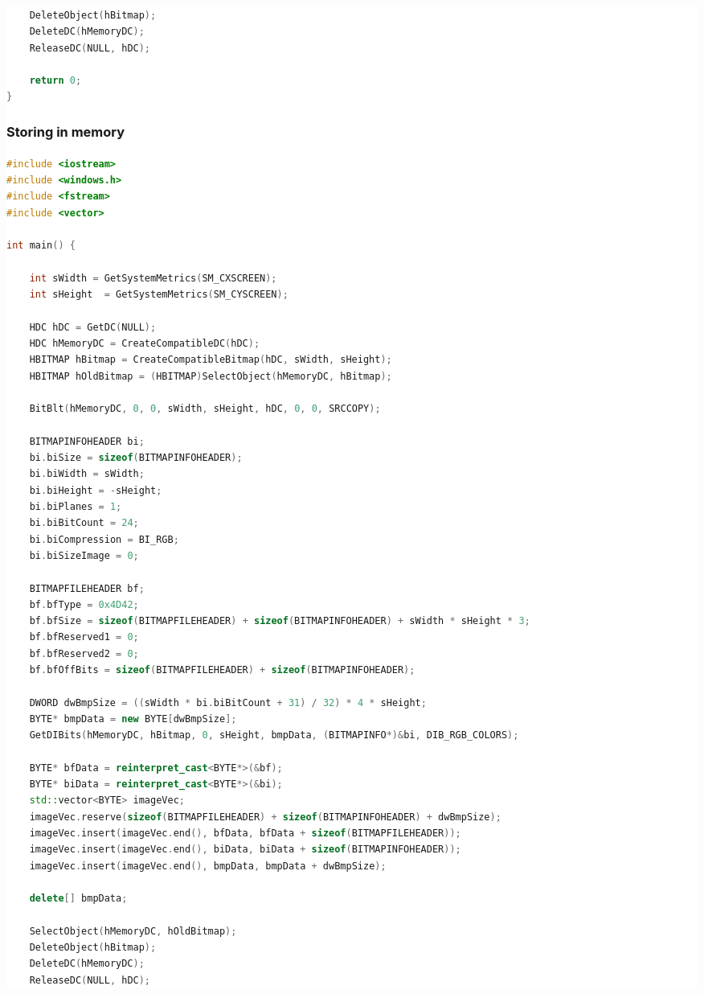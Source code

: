 ```cpp:screenshot-file.cpp
    DeleteObject(hBitmap);
    DeleteDC(hMemoryDC);
    ReleaseDC(NULL, hDC);

    return 0;
}

```

### Storing in memory

```cpp:screenshot-memory.cpp
#include <iostream>
#include <windows.h>
#include <fstream>
#include <vector>

int main() {
    
    int sWidth = GetSystemMetrics(SM_CXSCREEN);
    int sHeight  = GetSystemMetrics(SM_CYSCREEN);

    HDC hDC = GetDC(NULL);
    HDC hMemoryDC = CreateCompatibleDC(hDC);
    HBITMAP hBitmap = CreateCompatibleBitmap(hDC, sWidth, sHeight);
    HBITMAP hOldBitmap = (HBITMAP)SelectObject(hMemoryDC, hBitmap);

    BitBlt(hMemoryDC, 0, 0, sWidth, sHeight, hDC, 0, 0, SRCCOPY);

    BITMAPINFOHEADER bi;
    bi.biSize = sizeof(BITMAPINFOHEADER);
    bi.biWidth = sWidth;
    bi.biHeight = -sHeight;
    bi.biPlanes = 1;
    bi.biBitCount = 24;
    bi.biCompression = BI_RGB;
    bi.biSizeImage = 0;

    BITMAPFILEHEADER bf;
    bf.bfType = 0x4D42;
    bf.bfSize = sizeof(BITMAPFILEHEADER) + sizeof(BITMAPINFOHEADER) + sWidth * sHeight * 3;
    bf.bfReserved1 = 0;
    bf.bfReserved2 = 0;
    bf.bfOffBits = sizeof(BITMAPFILEHEADER) + sizeof(BITMAPINFOHEADER);

    DWORD dwBmpSize = ((sWidth * bi.biBitCount + 31) / 32) * 4 * sHeight;
    BYTE* bmpData = new BYTE[dwBmpSize];
    GetDIBits(hMemoryDC, hBitmap, 0, sHeight, bmpData, (BITMAPINFO*)&bi, DIB_RGB_COLORS);

    BYTE* bfData = reinterpret_cast<BYTE*>(&bf);
    BYTE* biData = reinterpret_cast<BYTE*>(&bi);
    std::vector<BYTE> imageVec;
    imageVec.reserve(sizeof(BITMAPFILEHEADER) + sizeof(BITMAPINFOHEADER) + dwBmpSize);
    imageVec.insert(imageVec.end(), bfData, bfData + sizeof(BITMAPFILEHEADER));
    imageVec.insert(imageVec.end(), biData, biData + sizeof(BITMAPINFOHEADER));
    imageVec.insert(imageVec.end(), bmpData, bmpData + dwBmpSize);

    delete[] bmpData;

    SelectObject(hMemoryDC, hOldBitmap);
    DeleteObject(hBitmap);
    DeleteDC(hMemoryDC);
    ReleaseDC(NULL, hDC);
```
